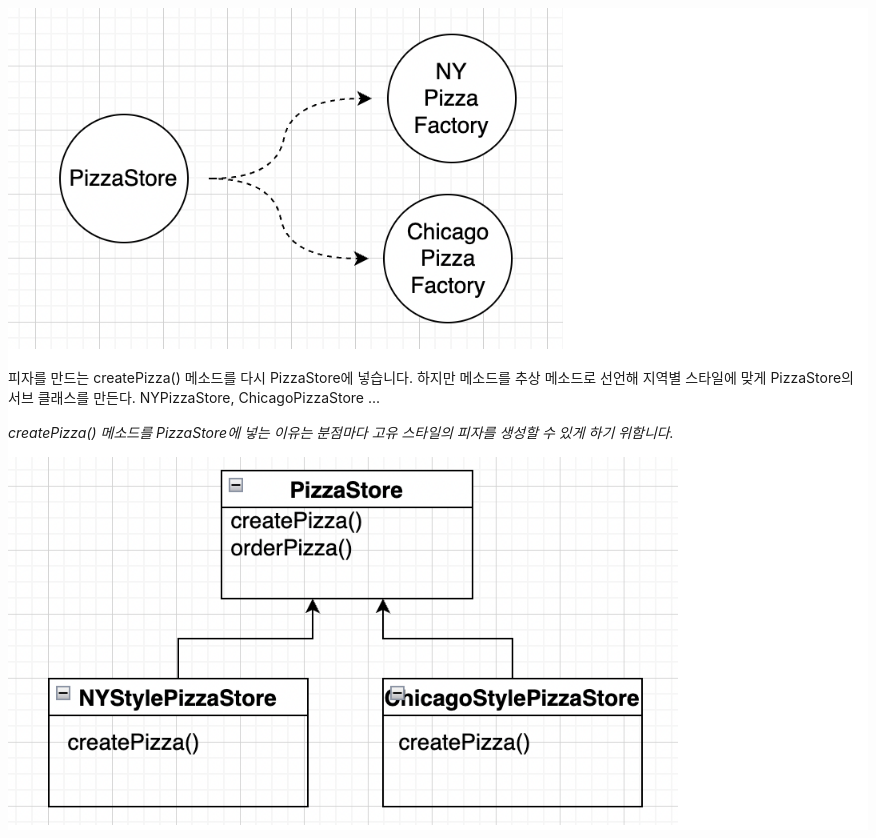 <img src="../images/image-20230112093407317.png" alt="image-20230112093407317" style="zoom:80%;" />

피자를 만드는 createPizza() 메소드를 다시 PizzaStore에 넣습니다. 하지만 메소드를 추상 메소드로 선언해 지역별 스타일에 맞게 PizzaStore의 서브 클래스를 만든다. NYPizzaStore, ChicagoPizzaStore ...

*createPizza() 메소드를 PizzaStore에 넣는 이유는 분점마다 고유 스타일의 피자를 생성할 수 있게 하기 위함니다.*

<img src="../images/image-20230112095515590.png" alt="image-20230112095515590" style="zoom:80%;" />
